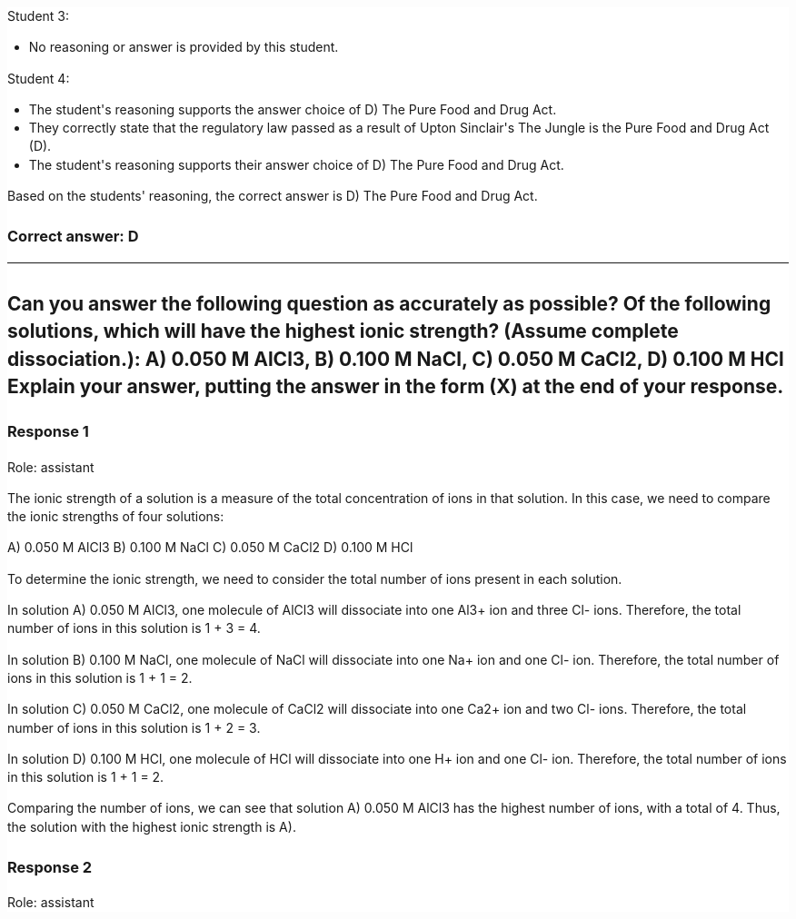 Student 3:
- No reasoning or answer is provided by this student.

Student 4:
- The student's reasoning supports the answer choice of D) The Pure Food and Drug Act.
- They correctly state that the regulatory law passed as a result of Upton Sinclair's The Jungle is the Pure Food and Drug Act (D).
- The student's reasoning supports their answer choice of D) The Pure Food and Drug Act.

Based on the students' reasoning, the correct answer is D) The Pure Food and Drug Act.

### Correct answer: D

---

## Can you answer the following question as accurately as possible? Of the following solutions, which will have the highest ionic strength? (Assume complete dissociation.): A) 0.050 M AlCl3, B) 0.100 M NaCl, C) 0.050 M CaCl2, D) 0.100 M HCl Explain your answer, putting the answer in the form (X) at the end of your response.

### Response 1

Role: assistant

The ionic strength of a solution is a measure of the total concentration of ions in that solution. In this case, we need to compare the ionic strengths of four solutions: 

A) 0.050 M AlCl3
B) 0.100 M NaCl
C) 0.050 M CaCl2
D) 0.100 M HCl

To determine the ionic strength, we need to consider the total number of ions present in each solution. 

In solution A) 0.050 M AlCl3, one molecule of AlCl3 will dissociate into one Al3+ ion and three Cl- ions. Therefore, the total number of ions in this solution is 1 + 3 = 4.

In solution B) 0.100 M NaCl, one molecule of NaCl will dissociate into one Na+ ion and one Cl- ion. Therefore, the total number of ions in this solution is 1 + 1 = 2.

In solution C) 0.050 M CaCl2, one molecule of CaCl2 will dissociate into one Ca2+ ion and two Cl- ions. Therefore, the total number of ions in this solution is 1 + 2 = 3.

In solution D) 0.100 M HCl, one molecule of HCl will dissociate into one H+ ion and one Cl- ion. Therefore, the total number of ions in this solution is 1 + 1 = 2.

Comparing the number of ions, we can see that solution A) 0.050 M AlCl3 has the highest number of ions, with a total of 4. Thus, the solution with the highest ionic strength is A).

### Response 2

Role: assistant
